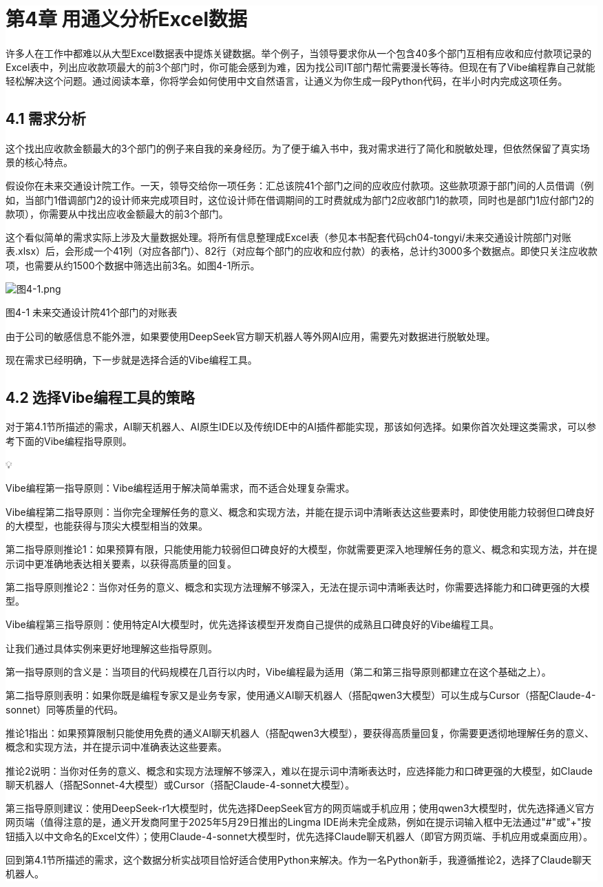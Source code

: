 # 第4章 用通义分析Excel数据

许多人在工作中都难以从大型Excel数据表中提炼关键数据。举个例子，当领导要求你从一个包含40多个部门互相有应收和应付款项记录的Excel表中，列出应收款项最大的前3个部门时，你可能会感到为难，因为找公司IT部门帮忙需要漫长等待。但现在有了Vibe编程靠自己就能轻松解决这个问题。通过阅读本章，你将学会如何使用中文自然语言，让通义为你生成一段Python代码，在半小时内完成这项任务。

## 4.1 需求分析

这个找出应收款金额最大的3个部门的例子来自我的亲身经历。为了便于编入书中，我对需求进行了简化和脱敏处理，但依然保留了真实场景的核心特点。

假设你在未来交通设计院工作。一天，领导交给你一项任务：汇总该院41个部门之间的应收应付款项。这些款项源于部门间的人员借调（例如，当部门1借调部门2的设计师来完成项目时，这位设计师在借调期间的工时费就成为部门2应收部门1的款项，同时也是部门1应付部门2的款项），你需要从中找出应收金额最大的前3个部门。

这个看似简单的需求实际上涉及大量数据处理。将所有信息整理成Excel表（参见本书配套代码ch04-tongyi/未来交通设计院部门对账表.xlsx）后，会形成一个41列（对应各部门）、82行（对应每个部门的应收和应付款）的表格，总计约3000多个数据点。即使只关注应收款项，也需要从约1500个数据中筛选出前3名。如图4-1所示。

![图4-1.png](图4-1.png)

图4-1 未来交通设计院41个部门的对账表

由于公司的敏感信息不能外泄，如果要使用DeepSeek官方聊天机器人等外网AI应用，需要先对数据进行脱敏处理。

现在需求已经明确，下一步就是选择合适的Vibe编程工具。

## 4.2 选择Vibe编程工具的策略

对于第4.1节所描述的需求，AI聊天机器人、AI原生IDE以及传统IDE中的AI插件都能实现，那该如何选择。如果你首次处理这类需求，可以参考下面的Vibe编程指导原则。

<aside>
💡

Vibe编程第一指导原则：Vibe编程适用于解决简单需求，而不适合处理复杂需求。

Vibe编程第二指导原则：当你完全理解任务的意义、概念和实现方法，并能在提示词中清晰表达这些要素时，即使使用能力较弱但口碑良好的大模型，也能获得与顶尖大模型相当的效果。

第二指导原则推论1：如果预算有限，只能使用能力较弱但口碑良好的大模型，你就需要更深入地理解任务的意义、概念和实现方法，并在提示词中更准确地表达相关要素，以获得高质量的回复。

第二指导原则推论2：当你对任务的意义、概念和实现方法理解不够深入，无法在提示词中清晰表达时，你需要选择能力和口碑更强的大模型。

Vibe编程第三指导原则：使用特定AI大模型时，优先选择该模型开发商自己提供的成熟且口碑良好的Vibe编程工具。

</aside>

让我们通过具体实例来更好地理解这些指导原则。

第一指导原则的含义是：当项目的代码规模在几百行以内时，Vibe编程最为适用（第二和第三指导原则都建立在这个基础之上）。

第二指导原则表明：如果你既是编程专家又是业务专家，使用通义AI聊天机器人（搭配qwen3大模型）可以生成与Cursor（搭配Claude-4-sonnet）同等质量的代码。

推论1指出：如果预算限制只能使用免费的通义AI聊天机器人（搭配qwen3大模型），要获得高质量回复，你需要更透彻地理解任务的意义、概念和实现方法，并在提示词中准确表达这些要素。

推论2说明：当你对任务的意义、概念和实现方法理解不够深入，难以在提示词中清晰表达时，应选择能力和口碑更强的大模型，如Claude聊天机器人（搭配Sonnet-4大模型）或Cursor（搭配Claude-4-sonnet大模型）。

第三指导原则建议：使用DeepSeek-r1大模型时，优先选择DeepSeek官方的网页端或手机应用；使用qwen3大模型时，优先选择通义官方网页端（值得注意的是，通义开发商阿里于2025年5月29日推出的Lingma IDE尚未完全成熟，例如在提示词输入框中无法通过"#"或"+"按钮插入以中文命名的Excel文件）；使用Claude-4-sonnet大模型时，优先选择Claude聊天机器人（即官方网页端、手机应用或桌面应用）。

回到第4.1节所描述的需求，这个数据分析实战项目恰好适合使用Python来解决。作为一名Python新手，我遵循推论2，选择了Claude聊天机器人。
